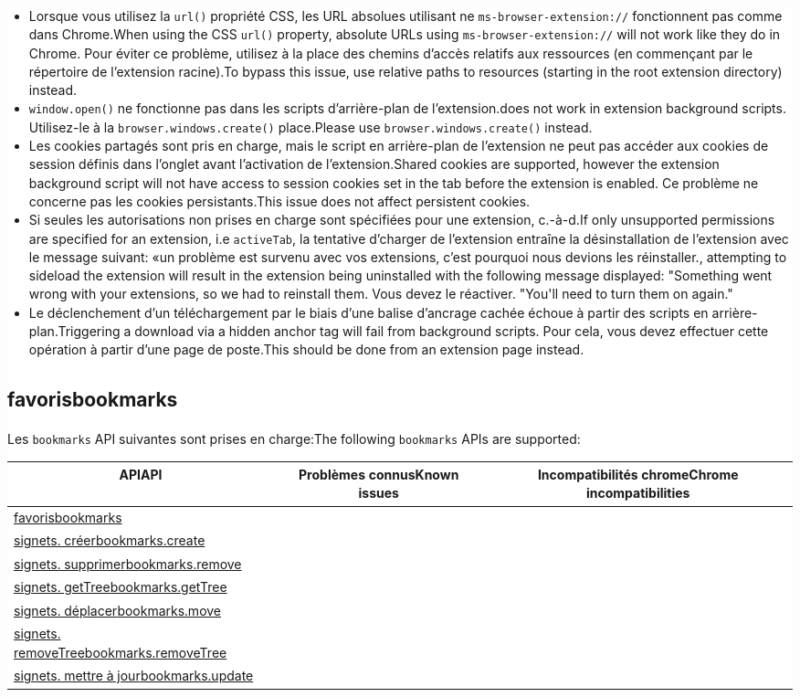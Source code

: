 - <span data-ttu-id="0b6bd-111">Lorsque vous utilisez la `url()` propriété CSS, les URL absolues utilisant ne `ms-browser-extension://` fonctionnent pas comme dans Chrome.</span><span class="sxs-lookup"><span data-stu-id="0b6bd-111">When using the CSS `url()` property, absolute URLs using `ms-browser-extension://` will not work like they do in Chrome.</span></span> <span data-ttu-id="0b6bd-112">Pour éviter ce problème, utilisez à la place des chemins d’accès relatifs aux ressources (en commençant par le répertoire de l’extension racine).</span><span class="sxs-lookup"><span data-stu-id="0b6bd-112">To bypass this issue, use relative paths to resources (starting in the root extension directory) instead.</span></span>
- `window.open()` <span data-ttu-id="0b6bd-113">ne fonctionne pas dans les scripts d’arrière-plan de l’extension.</span><span class="sxs-lookup"><span data-stu-id="0b6bd-113">does not work in extension background scripts.</span></span> <span data-ttu-id="0b6bd-114">Utilisez-le à la `browser.windows.create()` place.</span><span class="sxs-lookup"><span data-stu-id="0b6bd-114">Please use `browser.windows.create()` instead.</span></span>
- <span data-ttu-id="0b6bd-115">Les cookies partagés sont pris en charge, mais le script en arrière-plan de l’extension ne peut pas accéder aux cookies de session définis dans l’onglet avant l’activation de l’extension.</span><span class="sxs-lookup"><span data-stu-id="0b6bd-115">Shared cookies are supported, however the extension background script will not have access to session cookies set in the tab before the extension is enabled.</span></span> <span data-ttu-id="0b6bd-116">Ce problème ne concerne pas les cookies persistants.</span><span class="sxs-lookup"><span data-stu-id="0b6bd-116">This issue does not affect persistent cookies.</span></span>
- <span data-ttu-id="0b6bd-117">Si seules les autorisations non prises en charge sont spécifiées pour une extension, c.-à-d.</span><span class="sxs-lookup"><span data-stu-id="0b6bd-117">If only unsupported permissions are specified for an extension, i.e</span></span> `activeTab`<span data-ttu-id="0b6bd-118">, la tentative d’charger de l’extension entraîne la désinstallation de l’extension avec le message suivant: «un problème est survenu avec vos extensions, c’est pourquoi nous devions les réinstaller.</span><span class="sxs-lookup"><span data-stu-id="0b6bd-118">, attempting to sideload the extension will result in the extension being uninstalled with the following message displayed: "Something went wrong with your extensions, so we had to reinstall them.</span></span> <span data-ttu-id="0b6bd-119">Vous devez le réactiver. "</span><span class="sxs-lookup"><span data-stu-id="0b6bd-119">You'll need to turn them on again."</span></span>
- <span data-ttu-id="0b6bd-120">Le déclenchement d’un téléchargement par le biais d’une balise d’ancrage cachée échoue à partir des scripts en arrière-plan.</span><span class="sxs-lookup"><span data-stu-id="0b6bd-120">Triggering a download via a hidden anchor tag will fail from background scripts.</span></span> <span data-ttu-id="0b6bd-121">Pour cela, vous devez effectuer cette opération à partir d’une page de poste.</span><span class="sxs-lookup"><span data-stu-id="0b6bd-121">This should be done from an extension page instead.</span></span>


## <span data-ttu-id="0b6bd-122">favoris</span><span class="sxs-lookup"><span data-stu-id="0b6bd-122">bookmarks</span></span>

<span data-ttu-id="0b6bd-123">Les `bookmarks` API suivantes sont prises en charge:</span><span class="sxs-lookup"><span data-stu-id="0b6bd-123">The following `bookmarks` APIs are supported:</span></span>

| <span data-ttu-id="0b6bd-124">API</span><span class="sxs-lookup"><span data-stu-id="0b6bd-124">API</span></span>                                   | <span data-ttu-id="0b6bd-125">Problèmes connus</span><span class="sxs-lookup"><span data-stu-id="0b6bd-125">Known issues</span></span>                                             | <span data-ttu-id="0b6bd-126">Incompatibilités chrome</span><span class="sxs-lookup"><span data-stu-id="0b6bd-126">Chrome incompatibilities</span></span>
|---------------------------------------|----------------------------------------------------------|--------------------------|
| [<span data-ttu-id="0b6bd-127">favoris</span><span class="sxs-lookup"><span data-stu-id="0b6bd-127">bookmarks</span></span>](https://developer.mozilla.org/docs/Mozilla/Add-ons/WebExtensions/API/bookmarks) | | |
| [<span data-ttu-id="0b6bd-128">signets. créer</span><span class="sxs-lookup"><span data-stu-id="0b6bd-128">bookmarks.create</span></span>](https://developer.mozilla.org/docs/Mozilla/Add-ons/WebExtensions/API/bookmarks/create) | | |
| [<span data-ttu-id="0b6bd-129">signets. supprimer</span><span class="sxs-lookup"><span data-stu-id="0b6bd-129">bookmarks.remove</span></span>](https://developer.mozilla.org/docs/Mozilla/Add-ons/WebExtensions/API/bookmarks/remove) | | |
| [<span data-ttu-id="0b6bd-130">signets. getTree</span><span class="sxs-lookup"><span data-stu-id="0b6bd-130">bookmarks.getTree</span></span>](https://developer.mozilla.org/docs/Mozilla/Add-ons/WebExtensions/API/bookmarks/getTree) |  | |
| [<span data-ttu-id="0b6bd-131">signets. déplacer</span><span class="sxs-lookup"><span data-stu-id="0b6bd-131">bookmarks.move</span></span>](https://developer.mozilla.org/docs/Mozilla/Add-ons/WebExtensions/API/bookmarks/move) | | |
| [<span data-ttu-id="0b6bd-132">signets. removeTree</span><span class="sxs-lookup"><span data-stu-id="0b6bd-132">bookmarks.removeTree</span></span>](https://developer.mozilla.org/docs/Mozilla/Add-ons/WebExtensions/API/bookmarks/removeTree) | | |
| [<span data-ttu-id="0b6bd-133">signets. mettre à jour</span><span class="sxs-lookup"><span data-stu-id="0b6bd-133">bookmarks.update</span></span>](https://developer.mozilla.org/docs/Mozilla/Add-ons/WebExtensions/API/bookmarks/update)            | | |
